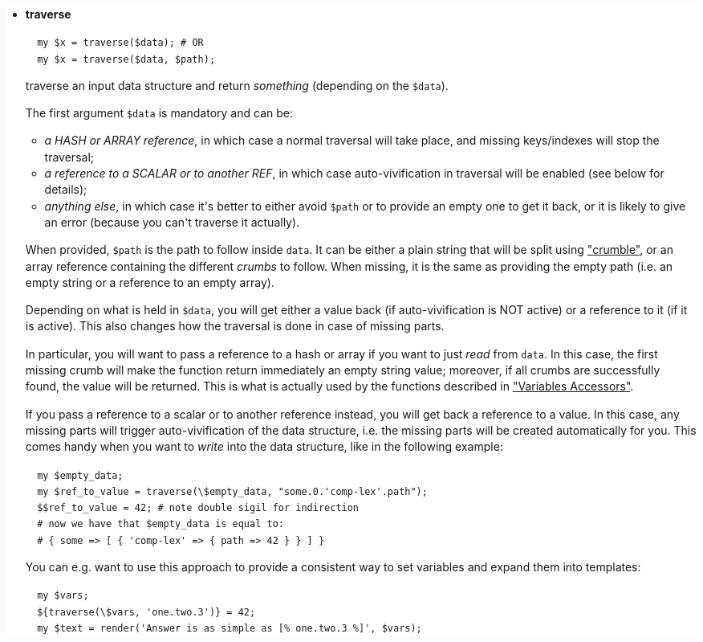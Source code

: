 - **traverse**

        my $x = traverse($data); # OR
        my $x = traverse($data, $path);

    traverse an input data structure and return _something_ (depending on
    the `$data`).

    The first argument `$data` is mandatory and can be:

    - _a HASH or ARRAY reference_, in which case a normal traversal will take
    place, and missing keys/indexes will stop the traversal;
    - _a reference to a SCALAR or to another REF_, in which case
    auto-vivification in traversal will be enabled (see below for details);
    - _anything else_, in which case it's better to either avoid `$path` or
    to provide an empty one to get it back, or it is likely to give an error
    (because you can't traverse it actually).

    When provided, `$path` is the path to follow inside `data`. It can be
    either a plain string that will be split using ["crumble"](#crumble), or an array
    reference containing the different _crumbs_ to follow. When missing, it
    is the same as providing the empty path (i.e. an empty string or a
    reference to an empty array).

    Depending on what is held in `$data`, you will get either a value back
    (if auto-vivification is NOT active) or a reference to it (if it is
    active). This also changes how the traversal is done in case of missing
    parts.

    In particular, you will want to pass a reference to a hash or array if
    you want to just _read_ from `data`. In this case, the first missing
    crumb will make the function return immediately an empty string value;
    moreover, if all crumbs are successfully found, the value will be
    returned. This is what is actually used by the functions described in
    ["Variables Accessors"](#variables-accessors).

    If you pass a reference to a scalar or to another reference instead, you
    will get back a reference to a value. In this case, any missing parts
    will trigger auto-vivification of the data structure, i.e. the missing
    parts will be created automatically for you. This comes handy when you
    want to _write_ into the data structure, like in the following example:

        my $empty_data;
        my $ref_to_value = traverse(\$empty_data, "some.0.'comp-lex'.path");
        $$ref_to_value = 42; # note double sigil for indirection
        # now we have that $empty_data is equal to:
        # { some => [ { 'comp-lex' => { path => 42 } } ] }

    You can e.g. want to use this approach to provide a consistent way to
    set variables and expand them into templates:

        my $vars;
        ${traverse(\$vars, 'one.two.3')} = 42;
        my $text = render('Answer is as simple as [% one.two.3 %]', $vars);
